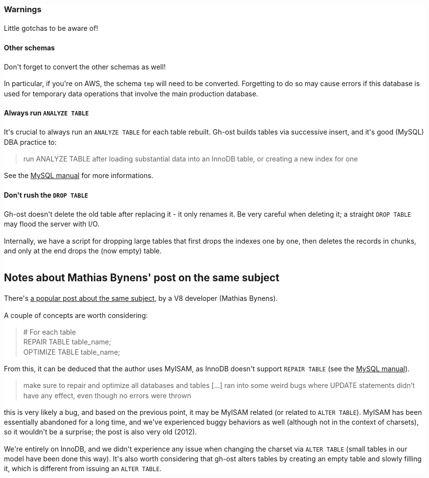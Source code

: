 ### Warnings

Little gotchas to be aware of!

#### Other schemas

Don't forget to convert the other schemas as well!

In particular, if you're on AWS, the schema `tmp` will need to be converted. Forgetting to do so may cause errors if this database is used for temporary data operations that involve the main production database.

#### Always run `ANALYZE TABLE`

It's crucial to always run an `ANALYZE TABLE` for each table rebuilt. Gh-ost builds tables via successive insert, and it's good (MySQL) DBA practice to:

> run ANALYZE TABLE after loading substantial data into an InnoDB table, or creating a new index for one

See the [MySQL manual](https://dev.mysql.com/doc/refman/5.7/en/analyze-table.html) for more informations.

#### Don't rush the `DROP TABLE`

Gh-ost doesn't delete the old table after replacing it - it only renames it. Be very careful when deleting it; a straight `DROP TABLE` may flood the server with I/O.

Internally, we have a script for dropping large tables that first drops the indexes one by one, then deletes the records in chunks, and only at the end drops the (now empty) table.

## Notes about Mathias Bynens' post on the same subject

There's [a popular post about the same subject](https://mathiasbynens.be/notes/mysql-utf8mb4#utf8-to-utf8mb4), by a V8 developer (Mathias Bynens).

A couple of concepts are worth considering:

> \# For each table<br>
> REPAIR TABLE table_name;<br>
> OPTIMIZE TABLE table_name;

From this, it can be deduced that the author uses MyISAM, as InnoDB doesn't support `REPAIR TABLE` (see the [MySQL manual](https://dev.mysql.com/doc/refman/5.7/en/repair-table.html)).

> make sure to repair and optimize all databases and tables [...] ran into some weird bugs where UPDATE statements didn’t have any effect, even though no errors were thrown

this is very likely a bug, and based on the previous point, it may be MyISAM related (or related to `ALTER TABLE`). MyISAM has been essentially abandoned for a long time, and we've experienced buggy behaviors as well (although not in the context of charsets), so it wouldn't be a surprise; the post is also very old (2012).

We're entirely on InnoDB, and we didn't experience any issue when changing the charset via `ALTER TABLE` (small tables in our model have been done this way). It's also worth considering that gh-ost alters tables by creating an empty table and slowly filling it, which is different from issuing an `ALTER TABLE`.
